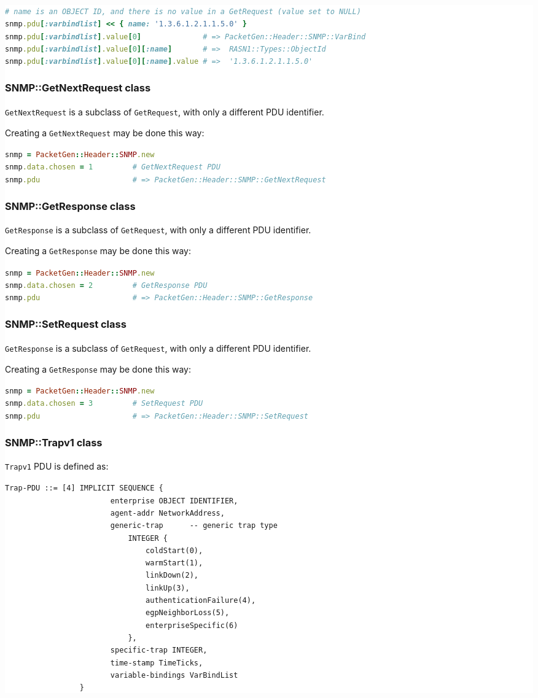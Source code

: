 ```ruby
# name is an OBJECT ID, and there is no value in a GetRequest (value set to NULL)
snmp.pdu[:varbindlist] << { name: '1.3.6.1.2.1.1.5.0' }
snmp.pdu[:varbindlist].value[0]              # => PacketGen::Header::SNMP::VarBind
snmp.pdu[:varbindlist].value[0][:name]       # =>  RASN1::Types::ObjectId
snmp.pdu[:varbindlist].value[0][:name].value # =>  '1.3.6.1.2.1.1.5.0'
```

### SNMP::GetNextRequest class

`GetNextRequest` is a subclass of `GetRequest`, with only a different PDU identifier.

Creating a `GetNextRequest` may be done this way:

```ruby
snmp = PacketGen::Header::SNMP.new
snmp.data.chosen = 1         # GetNextRequest PDU
snmp.pdu                     # => PacketGen::Header::SNMP::GetNextRequest
```

### SNMP::GetResponse class

`GetResponse` is a subclass of `GetRequest`, with only a different PDU identifier.

Creating a `GetResponse` may be done this way:

```ruby
snmp = PacketGen::Header::SNMP.new
snmp.data.chosen = 2         # GetResponse PDU
snmp.pdu                     # => PacketGen::Header::SNMP::GetResponse
```

### SNMP::SetRequest class

`GetResponse` is a subclass of `GetRequest`, with only a different PDU identifier.

Creating a `GetResponse` may be done this way:

```ruby
snmp = PacketGen::Header::SNMP.new
snmp.data.chosen = 3         # SetRequest PDU
snmp.pdu                     # => PacketGen::Header::SNMP::SetRequest
```

### SNMP::Trapv1 class

`Trapv1` PDU is defined as:

```
Trap-PDU ::= [4] IMPLICIT SEQUENCE {
                        enterprise OBJECT IDENTIFIER,
                        agent-addr NetworkAddress,
                        generic-trap      -- generic trap type
                            INTEGER {
                                coldStart(0),
                                warmStart(1),
                                linkDown(2),
                                linkUp(3),
                                authenticationFailure(4),
                                egpNeighborLoss(5),
                                enterpriseSpecific(6)
                            },
                        specific-trap INTEGER,
                        time-stamp TimeTicks,
                        variable-bindings VarBindList
                 }
```
